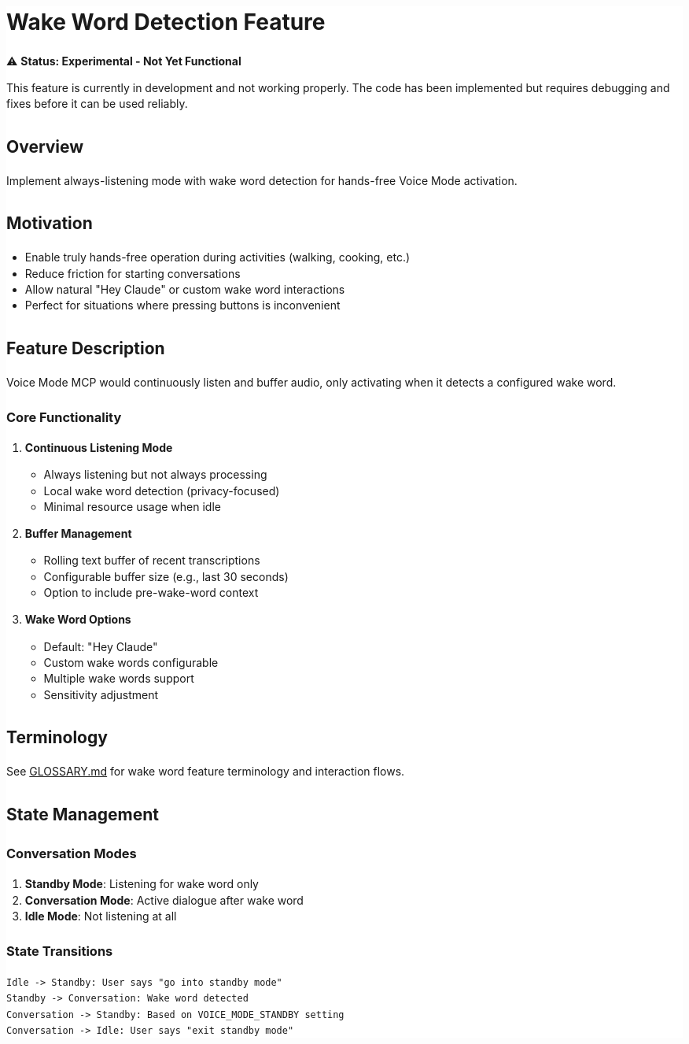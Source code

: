 # Wake Word Detection Feature

⚠️ **Status: Experimental - Not Yet Functional**

This feature is currently in development and not working properly. The code has been implemented but requires debugging and fixes before it can be used reliably.

## Overview
Implement always-listening mode with wake word detection for hands-free Voice Mode activation.

## Motivation
- Enable truly hands-free operation during activities (walking, cooking, etc.)
- Reduce friction for starting conversations
- Allow natural "Hey Claude" or custom wake word interactions
- Perfect for situations where pressing buttons is inconvenient

## Feature Description
Voice Mode MCP would continuously listen and buffer audio, only activating when it detects a configured wake word.

### Core Functionality
1. **Continuous Listening Mode**
   - Always listening but not always processing
   - Local wake word detection (privacy-focused)
   - Minimal resource usage when idle

2. **Buffer Management**
   - Rolling text buffer of recent transcriptions
   - Configurable buffer size (e.g., last 30 seconds)
   - Option to include pre-wake-word context

3. **Wake Word Options**
   - Default: "Hey Claude"
   - Custom wake words configurable
   - Multiple wake words support
   - Sensitivity adjustment

## Terminology
See [GLOSSARY.md](./GLOSSARY.md) for wake word feature terminology and interaction flows.

## State Management

### Conversation Modes
1. **Standby Mode**: Listening for wake word only
2. **Conversation Mode**: Active dialogue after wake word
3. **Idle Mode**: Not listening at all

### State Transitions
```
Idle -> Standby: User says "go into standby mode"
Standby -> Conversation: Wake word detected
Conversation -> Standby: Based on VOICE_MODE_STANDBY setting
Conversation -> Idle: User says "exit standby mode"
```

